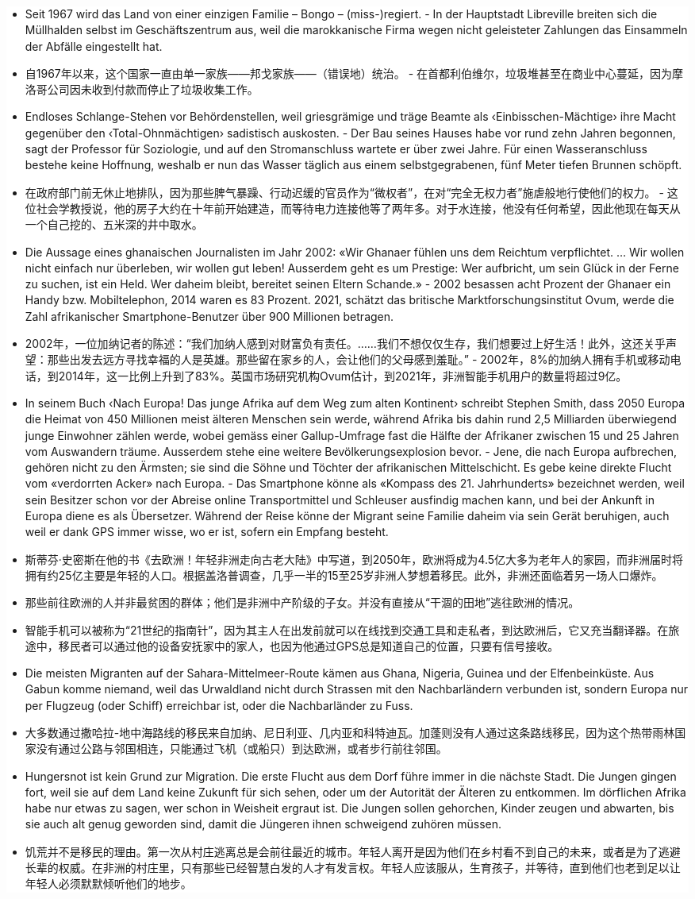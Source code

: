 - Seit 1967 wird das Land von einer einzigen Familie – Bongo – (miss-)regiert. - In der Hauptstadt Libreville breiten sich die Müllhalden selbst im Geschäftszentrum aus, weil die marokkanische Firma wegen nicht geleisteter Zahlungen das Einsammeln der Abfälle eingestellt hat.
- 自1967年以来，这个国家一直由单一家族——邦戈家族——（错误地）统治。 - 在首都利伯维尔，垃圾堆甚至在商业中心蔓延，因为摩洛哥公司因未收到付款而停止了垃圾收集工作。

- Endloses Schlange-Stehen vor Behördenstellen, weil griesgrämige und träge Beamte als ‹Einbisschen-Mächtige› ihre Macht gegenüber den ‹Total-Ohnmächtigen› sadistisch auskosten. - Der Bau seines Hauses habe vor rund zehn Jahren begonnen, sagt der Professor für Soziologie, und auf den Stromanschluss wartete er über zwei Jahre. Für einen Wasseranschluss bestehe keine Hoffnung, weshalb er nun das Wasser täglich aus einem selbstgegrabenen, fünf Meter tiefen Brunnen schöpft.
- 在政府部门前无休止地排队，因为那些脾气暴躁、行动迟缓的官员作为“微权者”，在对“完全无权力者”施虐般地行使他们的权力。 - 这位社会学教授说，他的房子大约在十年前开始建造，而等待电力连接他等了两年多。对于水连接，他没有任何希望，因此他现在每天从一个自己挖的、五米深的井中取水。

- Die Aussage eines ghanaischen Journalisten im Jahr 2002: «Wir Ghanaer fühlen uns dem Reichtum verpflichtet. … Wir wollen nicht einfach nur überleben, wir wollen gut leben! Ausserdem geht es um Prestige: Wer aufbricht, um sein Glück in der Ferne zu suchen, ist ein Held. Wer daheim bleibt, bereitet seinen Eltern Schande.» - 2002 besassen acht Prozent der Ghanaer ein Handy bzw. Mobiltelephon, 2014 waren es 83 Prozent. 2021, schätzt das britische Marktforschungsinstitut Ovum, werde die Zahl afrikanischer Smartphone-Benutzer über 900 Millionen betragen.
- 2002年，一位加纳记者的陈述：“我们加纳人感到对财富负有责任。……我们不想仅仅生存，我们想要过上好生活！此外，这还关乎声望：那些出发去远方寻找幸福的人是英雄。那些留在家乡的人，会让他们的父母感到羞耻。” - 2002年，8%的加纳人拥有手机或移动电话，到2014年，这一比例上升到了83%。英国市场研究机构Ovum估计，到2021年，非洲智能手机用户的数量将超过9亿。

- In seinem Buch ‹Nach Europa! Das junge Afrika auf dem Weg zum alten Kontinent› schreibt Stephen Smith, dass 2050 Europa die Heimat von 450 Millionen meist älteren Menschen sein werde, während Afrika bis dahin rund 2,5 Milliarden überwiegend junge Einwohner zählen werde, wobei gemäss einer Gallup-Umfrage fast die Hälfte der Afrikaner zwischen 15 und 25 Jahren vom Auswandern träume. Ausserdem stehe eine weitere Bevölkerungsexplosion bevor. - Jene, die nach Europa aufbrechen, gehören nicht zu den Ärmsten; sie sind die Söhne und Töchter der afrikanischen Mittelschicht. Es gebe keine direkte Flucht vom «verdorrten Acker» nach Europa. - Das Smartphone könne als «Kompass des 21. Jahrhunderts» bezeichnet werden, weil sein Besitzer schon vor der Abreise online Transportmittel und Schleuser ausfindig machen kann, und bei der Ankunft in Europa diene es als Übersetzer. Während der Reise könne der Migrant seine Familie daheim via sein Gerät beruhigen, auch weil er dank GPS immer wisse, wo er ist, sofern ein Empfang besteht.
- 斯蒂芬·史密斯在他的书《去欧洲！年轻非洲走向古老大陆》中写道，到2050年，欧洲将成为4.5亿大多为老年人的家园，而非洲届时将拥有约25亿主要是年轻的人口。根据盖洛普调查，几乎一半的15至25岁非洲人梦想着移民。此外，非洲还面临着另一场人口爆炸。
- 那些前往欧洲的人并非最贫困的群体；他们是非洲中产阶级的子女。并没有直接从“干涸的田地”逃往欧洲的情况。
- 智能手机可以被称为“21世纪的指南针”，因为其主人在出发前就可以在线找到交通工具和走私者，到达欧洲后，它又充当翻译器。在旅途中，移民者可以通过他的设备安抚家中的家人，也因为他通过GPS总是知道自己的位置，只要有信号接收。

- Die meisten Migranten auf der Sahara-Mittelmeer-Route kämen aus Ghana, Nigeria, Guinea und der Elfenbeinküste. Aus Gabun komme niemand, weil das Urwaldland nicht durch Strassen mit den Nachbarländern verbunden ist, sondern Europa nur per Flugzeug (oder Schiff) erreichbar ist, oder die Nachbarländer zu Fuss.
- 大多数通过撒哈拉-地中海路线的移民来自加纳、尼日利亚、几内亚和科特迪瓦。加蓬则没有人通过这条路线移民，因为这个热带雨林国家没有通过公路与邻国相连，只能通过飞机（或船只）到达欧洲，或者步行前往邻国。

- Hungersnot ist kein Grund zur Migration. Die erste Flucht aus dem Dorf führe immer in die nächste Stadt. Die Jungen gingen fort, weil sie auf dem Land keine Zukunft für sich sehen, oder um der Autorität der Älteren zu entkommen. Im dörflichen Afrika habe nur etwas zu sagen, wer schon in Weisheit ergraut ist. Die Jungen sollen gehorchen, Kinder zeugen und abwarten, bis sie auch alt genug geworden sind, damit die Jüngeren ihnen schweigend zuhören müssen.
- 饥荒并不是移民的理由。第一次从村庄逃离总是会前往最近的城市。年轻人离开是因为他们在乡村看不到自己的未来，或者是为了逃避长辈的权威。在非洲的村庄里，只有那些已经智慧白发的人才有发言权。年轻人应该服从，生育孩子，并等待，直到他们也老到足以让年轻人必须默默倾听他们的地步。
